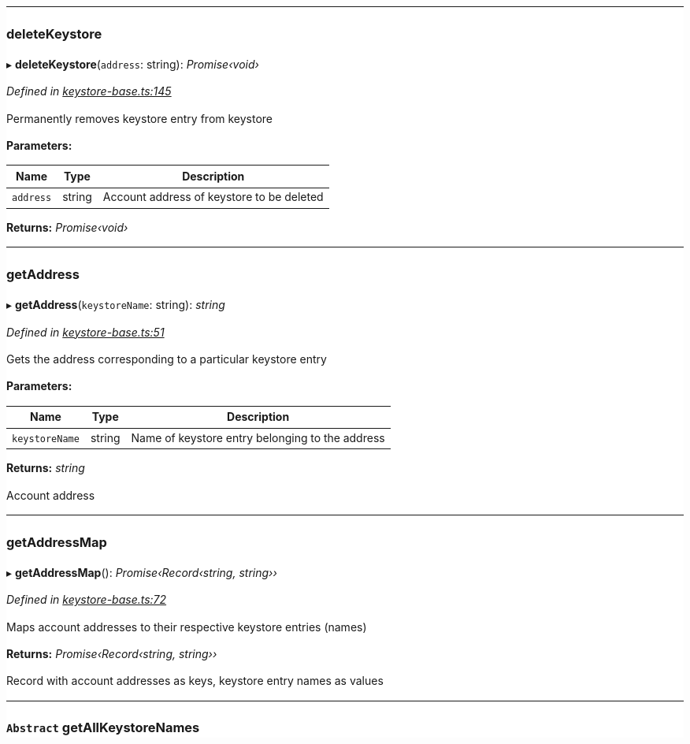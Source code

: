 ___

###  deleteKeystore

▸ **deleteKeystore**(`address`: string): *Promise‹void›*

*Defined in [keystore-base.ts:145](https://github.com/planq-network/planq-sdk/blob/master/packages/sdk/keystores/src/keystore-base.ts#L145)*

Permanently removes keystore entry from keystore

**Parameters:**

Name | Type | Description |
------ | ------ | ------ |
`address` | string | Account address of keystore to be deleted  |

**Returns:** *Promise‹void›*

___

###  getAddress

▸ **getAddress**(`keystoreName`: string): *string*

*Defined in [keystore-base.ts:51](https://github.com/planq-network/planq-sdk/blob/master/packages/sdk/keystores/src/keystore-base.ts#L51)*

Gets the address corresponding to a particular keystore entry

**Parameters:**

Name | Type | Description |
------ | ------ | ------ |
`keystoreName` | string | Name of keystore entry belonging to the address |

**Returns:** *string*

Account address

___

###  getAddressMap

▸ **getAddressMap**(): *Promise‹Record‹string, string››*

*Defined in [keystore-base.ts:72](https://github.com/planq-network/planq-sdk/blob/master/packages/sdk/keystores/src/keystore-base.ts#L72)*

Maps account addresses to their respective keystore entries (names)

**Returns:** *Promise‹Record‹string, string››*

Record with account addresses as keys, keystore entry names as values

___

### `Abstract` getAllKeystoreNames
